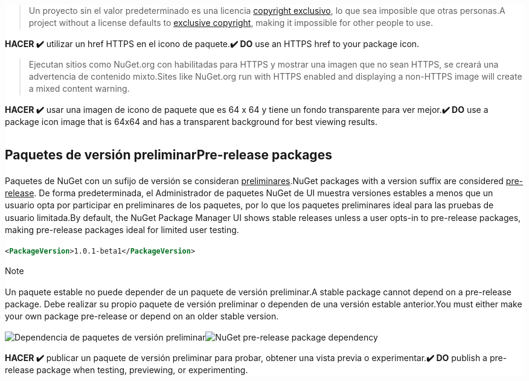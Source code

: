 > <span data-ttu-id="aaf20-145">Un proyecto sin el valor predeterminado es una licencia [copyright exclusivo](https://choosealicense.com/no-permission/), lo que sea imposible que otras personas.</span><span class="sxs-lookup"><span data-stu-id="aaf20-145">A project without a license defaults to [exclusive copyright](https://choosealicense.com/no-permission/), making it impossible for other people to use.</span></span>

<span data-ttu-id="aaf20-146">**HACER ✔️** utilizar un href HTTPS en el icono de paquete.</span><span class="sxs-lookup"><span data-stu-id="aaf20-146">**✔️ DO** use an HTTPS href to your package icon.</span></span>

> <span data-ttu-id="aaf20-147">Ejecutan sitios como NuGet.org con habilitadas para HTTPS y mostrar una imagen que no sean HTTPS, se creará una advertencia de contenido mixto.</span><span class="sxs-lookup"><span data-stu-id="aaf20-147">Sites like NuGet.org run with HTTPS enabled and displaying a non-HTTPS image will create a mixed content warning.</span></span>

<span data-ttu-id="aaf20-148">**HACER ✔️** usar una imagen de icono de paquete que es 64 x 64 y tiene un fondo transparente para ver mejor.</span><span class="sxs-lookup"><span data-stu-id="aaf20-148">**✔️ DO** use a package icon image that is 64x64 and has a transparent background for best viewing results.</span></span>

## <a name="pre-release-packages"></a><span data-ttu-id="aaf20-149">Paquetes de versión preliminar</span><span class="sxs-lookup"><span data-stu-id="aaf20-149">Pre-release packages</span></span>

<span data-ttu-id="aaf20-150">Paquetes de NuGet con un sufijo de versión se consideran [preliminares](/nuget/create-packages/prerelease-packages).</span><span class="sxs-lookup"><span data-stu-id="aaf20-150">NuGet packages with a version suffix are considered [pre-release](/nuget/create-packages/prerelease-packages).</span></span> <span data-ttu-id="aaf20-151">De forma predeterminada, el Administrador de paquetes NuGet de UI muestra versiones estables a menos que un usuario opta por participar en preliminares de los paquetes, por lo que los paquetes preliminares ideal para las pruebas de usuario limitada.</span><span class="sxs-lookup"><span data-stu-id="aaf20-151">By default, the NuGet Package Manager UI shows stable releases unless a user opts-in to pre-release packages, making pre-release packages ideal for limited user testing.</span></span>

```xml
<PackageVersion>1.0.1-beta1</PackageVersion>
```

> [!NOTE]
> <span data-ttu-id="aaf20-152">Un paquete estable no puede depender de un paquete de versión preliminar.</span><span class="sxs-lookup"><span data-stu-id="aaf20-152">A stable package cannot depend on a pre-release package.</span></span> <span data-ttu-id="aaf20-153">Debe realizar su propio paquete de versión preliminar o dependen de una versión estable anterior.</span><span class="sxs-lookup"><span data-stu-id="aaf20-153">You must either make your own package pre-release or depend on an older stable version.</span></span>

<span data-ttu-id="aaf20-154">![Dependencia de paquetes de versión preliminar](./media/nuget/nuget-prerelease-package.png "dependencia de paquetes de versión preliminar")</span><span class="sxs-lookup"><span data-stu-id="aaf20-154">![NuGet pre-release package dependency](./media/nuget/nuget-prerelease-package.png "NuGet pre-release package dependency")</span></span>

<span data-ttu-id="aaf20-155">**HACER ✔️** publicar un paquete de versión preliminar para probar, obtener una vista previa o experimentar.</span><span class="sxs-lookup"><span data-stu-id="aaf20-155">**✔️ DO** publish a pre-release package when testing, previewing, or experimenting.</span></span>

